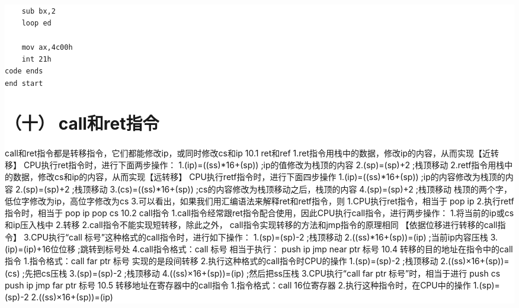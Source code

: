 ```assembly
    sub bx,2
    loop ed
    
    mov ax,4c00h
    int 21h
code ends
end start
```

# （十） call和ret指令

call和ret指令都是转移指令，它们都能修改ip，或同时修改cs和ip
10.1 ret和ref
    1.ret指令用栈中的数据，修改ip的内容，从而实现【近转移】
        CPU执行ret指令时，进行下面两步操作：
        1.(ip)=((ss)*16+(sp))   ;ip的值修改为栈顶的内容
        2.(sp)=(sp)+2           ;栈顶移动
    2.retf指令用栈中的数据，修改cs和ip的内容，从而实现【远转移】
        CPU执行retf指令时，进行下面四步操作
        1.(ip)=((ss)*16+(sp))   ;ip的内容修改为栈顶的内容
        2.(sp)=(sp)+2           ;栈顶移动
        3.(cs)=((ss)*16+(sp))   ;cs的内容修改为栈顶移动之后，栈顶的内容
        4.(sp)=(sp)+2           ;栈顶移动
        栈顶的两个字，低位字修改为ip，高位字修改为cs
    3.可以看出，如果我们用汇编语法来解释ret和retf指令，则
        1.CPU执行ret指令，相当于
            pop ip
        2.执行retf指令时，相当于
            pop ip
            pop cs
10.2 call指令
    1.call指令经常跟ret指令配合使用，因此CPU执行call指令，进行两步操作：
        1.将当前的ip或cs和ip压入栈中
        2.转移
    2.call指令不能实现短转移，除此之外，
        call指令实现转移的方法和jmp指令的原理相同
    【依据位移进行转移的call指令】
    3.CPU执行“call 标号”这种格式的call指令时，进行如下操作：
        1.(sp)=(sp)-2         ;栈顶移动
        2.((ss)*16+(sp))=(ip) ;当前ip内容压栈
        3.(ip)=(ip)+16位位移   ;跳转到标号处
    4.call指令格式：call 标号
        相当于执行：
        push ip
        jmp near ptr 标号
10.4 转移的目的地址在指令中的call指令
    1.指令格式：call far ptr 标号
        实现的是段间转移
    2.执行这种格式的call指令时CPU的操作
        1.(sp)=(sp)-2           ;栈顶移动
        2.((ss)×16+(sp))=(cs)   ;先把cs压栈
        3.(sp)=(sp)-2           ;栈顶移动
        4.((ss)×16+(sp))=(ip)   ;然后把ss压栈
    3.CPU执行“call far ptr 标号”时，相当于进行
        push cs
        push ip
        jmp far ptr 标号
10.5 转移地址在寄存器中的call指令
    1.指令格式：call 16位寄存器
    2.执行这种指令时，在CPU中的操作
        1.(sp)=(sp)-2
        2.((ss)×16+(sp))=(ip)